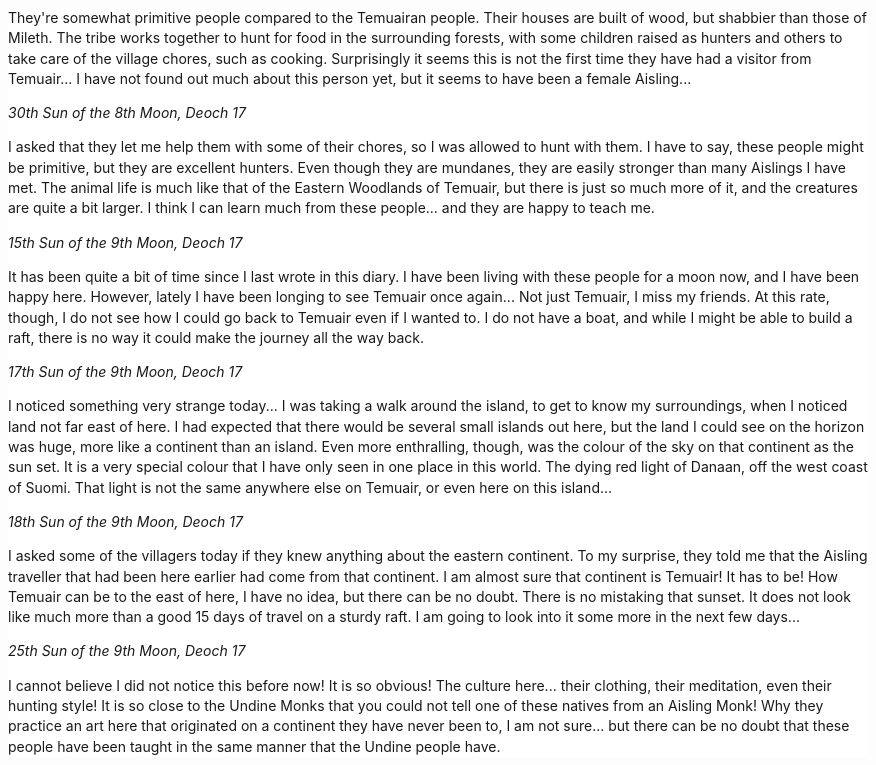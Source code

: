 They're somewhat primitive people compared to the Temuairan people. Their
houses are built of wood, but shabbier than those of Mileth. The tribe works
together to hunt for food in the surrounding forests, with some children raised
as hunters and others to take care of the village chores, such as cooking.
Surprisingly it seems this is not the first time they have had a visitor from
Temuair... I have not found out much about this person yet, but it seems to have
been a female Aisling...

_30th Sun of the 8th Moon, Deoch 17_

I asked that they let me help them with some of their chores, so I was allowed
to hunt with them. I have to say, these people might be primitive, but they are
excellent hunters. Even though they are mundanes, they are easily stronger than
many Aislings I have met. The animal life is much like that of the Eastern
Woodlands of Temuair, but there is just so much more of it, and the creatures
are quite a bit larger. I think I can learn much from these people... and they
are happy to teach me.

_15th Sun of the 9th Moon, Deoch 17_

It has been quite a bit of time since I last wrote in this diary. I have been
living with these people for a moon now, and I have been happy here. However,
lately I have been longing to see Temuair once again... Not just Temuair, I miss
my friends. At this rate, though, I do not see how I could go back to Temuair
even if I wanted to. I do not have a boat, and while I might be able to build a
raft, there is no way it could make the journey all the way back.

_17th Sun of the 9th Moon, Deoch 17_

I noticed something very strange today... I was taking a walk around the island,
to get to know my surroundings, when I noticed land not far east of here. I had
expected that there would be several small islands out here, but the land I
could see on the horizon was huge, more like a continent than an island. Even
more enthralling, though, was the colour of the sky on that continent as the
sun set. It is a very special colour that I have only seen in one place in this
world. The dying red light of Danaan, off the west coast of Suomi. That light
is not the same anywhere else on Temuair, or even here on this island...

_18th Sun of the 9th Moon, Deoch 17_

I asked some of the villagers today if they knew anything about the eastern
continent. To my surprise, they told me that the Aisling traveller that had
been here earlier had come from that continent. I am almost sure that continent
is Temuair! It has to be! How Temuair can be to the east of here, I have no
idea, but there can be no doubt. There is no mistaking that sunset. It does not
look like much more than a good 15 days of travel on a sturdy raft. I am going
to look into it some more in the next few days...

_25th Sun of the 9th Moon, Deoch 17_

I cannot believe I did not notice this before now! It is so obvious! The
culture here... their clothing, their meditation, even their hunting style! It is
so close to the Undine Monks that you could not tell one of these natives from
an Aisling Monk! Why they practice an art here that originated on a continent
they have never been to, I am not sure... but there can be no doubt that these
people have been taught in the same manner that the Undine people have.
